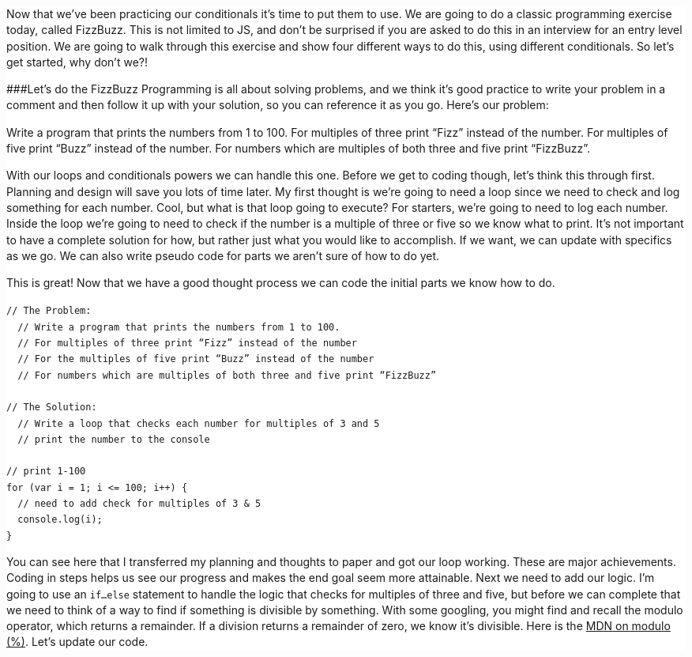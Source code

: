 Now that we’ve been practicing our conditionals it’s time to put them to use. We are going to do a classic programming exercise today, called FizzBuzz. This is not limited to JS, and don’t be surprised if you are asked to do this in an interview for an entry level position. We are going to walk through this exercise and show four different ways to do this, using different conditionals. So let’s get started, why don’t we?!

###Let’s do the FizzBuzz
Programming is all about solving problems, and we think it’s good practice to write your problem in a comment and then follow it up with your solution, so you can reference it as you go. Here’s our problem:

Write a program that prints the numbers from 1 to 100. For multiples of three print “Fizz” instead of the number. For multiples of five print “Buzz” instead of the number. For numbers which are multiples of both three and five print “FizzBuzz”.

With our loops and conditionals powers we can handle this one. Before we get to coding though, let’s think this through first. Planning and design will save you lots of time later. My first thought is we’re going to need a loop since we need to check and log something for each number. Cool, but what is that loop going to execute? For starters, we’re going to need to log each number. Inside the loop we’re going to need to check if the number is a multiple of three or five so we know what to print. It’s not important to have a complete solution for how, but rather just what you would like to accomplish. If we want, we can update with specifics as we go. We can also write pseudo code for parts we aren’t sure of how to do yet.

This is great! Now that we have a good thought process we can code the initial parts we know how to do.

<?prettify?>
```
// The Problem:
  // Write a program that prints the numbers from 1 to 100. 
  // For multiples of three print “Fizz” instead of the number 
  // For the multiples of five print “Buzz” instead of the number 
  // For numbers which are multiples of both three and five print “FizzBuzz”

// The Solution:
  // Write a loop that checks each number for multiples of 3 and 5
  // print the number to the console

// print 1-100
for (var i = 1; i <= 100; i++) {
  // need to add check for multiples of 3 & 5
  console.log(i);
}
```

You can see here that I transferred my planning and thoughts to paper and got our loop working. These are major achievements. Coding in steps helps us see our progress and makes the end goal seem more attainable. Next we need to add our logic. I’m going to use an `if…else` statement to handle the logic that checks for multiples of three and five, but before we can complete that we need to think of a way to find if something is divisible by something. With some googling, you might find and recall the modulo operator, which returns a remainder. If a division returns a remainder of zero, we know it’s divisible. Here is the [MDN on modulo (%)](https://developer.mozilla.org/en-US/docs/Web/JavaScript/Reference/Operators/Arithmetic_Operators#Remainder). Let’s update our code.
